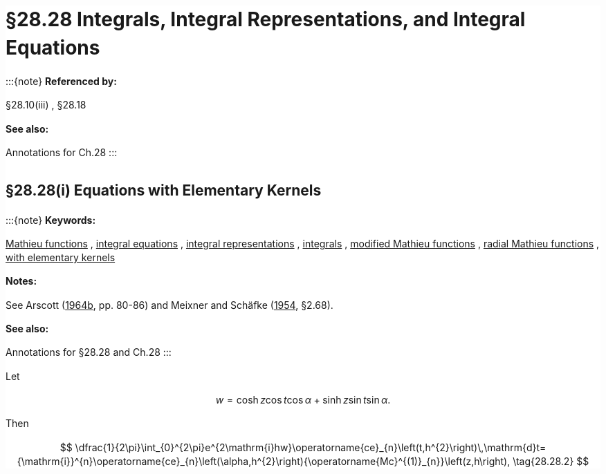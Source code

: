 # §28.28 Integrals, Integral Representations, and Integral Equations

:::{note}
**Referenced by:**

§28.10(iii) , §28.18

**See also:**

Annotations for Ch.28
:::


## §28.28(i) Equations with Elementary Kernels

:::{note}
**Keywords:**

[Mathieu functions](http://dlmf.nist.gov/search/search?q=Mathieu%20functions) , [integral equations](http://dlmf.nist.gov/search/search?q=integral%20equations) , [integral representations](http://dlmf.nist.gov/search/search?q=integral%20representations) , [integrals](http://dlmf.nist.gov/search/search?q=integrals) , [modified Mathieu functions](http://dlmf.nist.gov/search/search?q=modified%20Mathieu%20functions) , [radial Mathieu functions](http://dlmf.nist.gov/search/search?q=radial%20Mathieu%20functions) , [with elementary kernels](http://dlmf.nist.gov/search/search?q=with%20elementary%20kernels)

**Notes:**

See Arscott ([1964b](./bib/index.html#bib142 "Periodic Differential Equations. An Introduction to Mathieu, Lamé, and Allied Functions"), pp. 80-86) and Meixner and Schäfke ([1954](./bib/M.html#bib1598 "Mathieusche Funktionen und Sphäroidfunktionen mit Anwendungen auf physikalische und technische Probleme"), §2.68).

**See also:**

Annotations for §28.28 and Ch.28
:::

Let


<a id="E1"></a>
$$
w=\cosh z\cos t\cos\alpha+\sinh z\sin t\sin\alpha. \tag{28.28.1}
$$

Then


<a id="E2"></a>
$$
\dfrac{1}{2\pi}\int_{0}^{2\pi}e^{2\mathrm{i}hw}\operatorname{ce}_{n}\left(t,h^{2}\right)\,\mathrm{d}t={\mathrm{i}}^{n}\operatorname{ce}_{n}\left(\alpha,h^{2}\right){\operatorname{Mc}^{(1)}_{n}}\left(z,h\right), \tag{28.28.2}
$$
